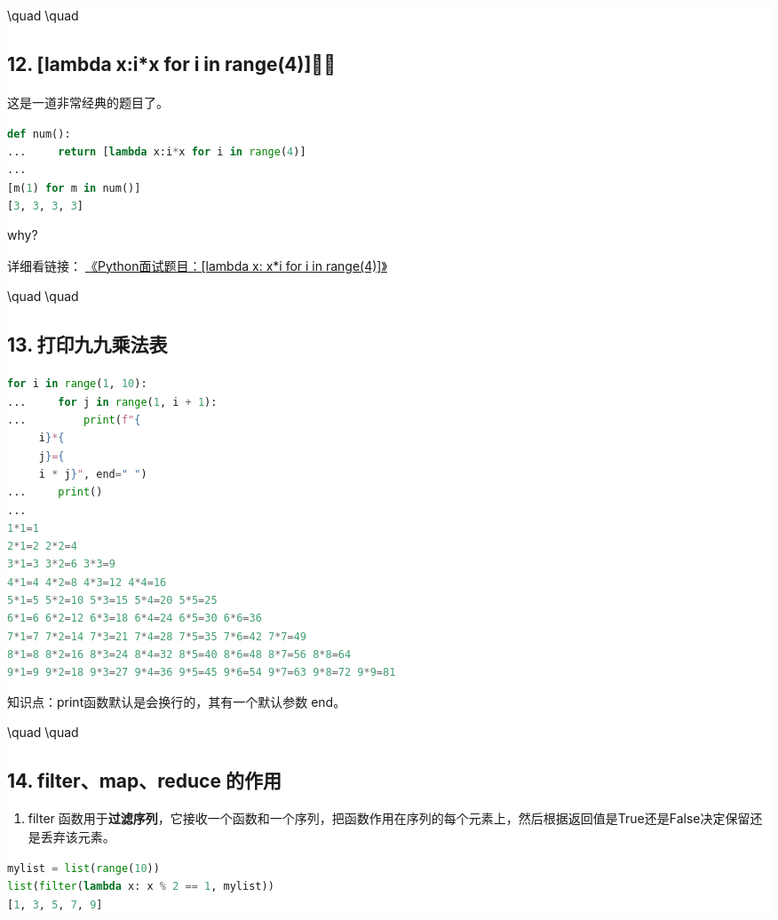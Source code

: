 \quad \quad

## 12. [lambda x:i*x for i in range(4)]🧡🧡

这是一道非常经典的题目了。

```python
def num():
...     return [lambda x:i*x for i in range(4)]
...
[m(1) for m in num()]
[3, 3, 3, 3]
```

why?

详细看链接： [《Python面试题目：[lambda x: x*i for i in range(4)]》](https://blog.csdn.net/qq_37085158/article/details/124734978)

\quad \quad

## 13. 打印九九乘法表

```python
for i in range(1, 10):
...     for j in range(1, i + 1):
...         print(f"{
     i}*{
     j}={
     i * j}", end=" ")
...     print()
...
1*1=1
2*1=2 2*2=4
3*1=3 3*2=6 3*3=9
4*1=4 4*2=8 4*3=12 4*4=16
5*1=5 5*2=10 5*3=15 5*4=20 5*5=25
6*1=6 6*2=12 6*3=18 6*4=24 6*5=30 6*6=36
7*1=7 7*2=14 7*3=21 7*4=28 7*5=35 7*6=42 7*7=49
8*1=8 8*2=16 8*3=24 8*4=32 8*5=40 8*6=48 8*7=56 8*8=64
9*1=9 9*2=18 9*3=27 9*4=36 9*5=45 9*6=54 9*7=63 9*8=72 9*9=81
```

知识点：print函数默认是会换行的，其有一个默认参数 end。

\quad \quad

## 14. filter、map、reduce 的作用

1. filter 函数用于**过滤序列**，它接收一个函数和一个序列，把函数作用在序列的每个元素上，然后根据返回值是True还是False决定保留还是丢弃该元素。

```python
mylist = list(range(10))
list(filter(lambda x: x % 2 == 1, mylist))
[1, 3, 5, 7, 9]
```
